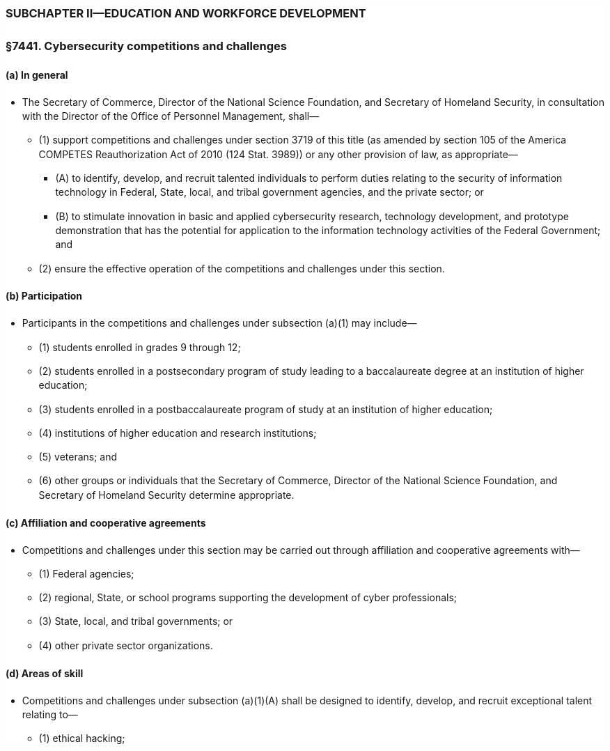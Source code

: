 ### SUBCHAPTER II—EDUCATION AND WORKFORCE DEVELOPMENT

### §7441. Cybersecurity competitions and challenges
#### (a) In general
* The Secretary of Commerce, Director of the National Science Foundation, and Secretary of Homeland Security, in consultation with the Director of the Office of Personnel Management, shall—

  * (1) support competitions and challenges under section 3719 of this title (as amended by section 105 of the America COMPETES Reauthorization Act of 2010 (124 Stat. 3989)) or any other provision of law, as appropriate—

    * (A) to identify, develop, and recruit talented individuals to perform duties relating to the security of information technology in Federal, State, local, and tribal government agencies, and the private sector; or

    * (B) to stimulate innovation in basic and applied cybersecurity research, technology development, and prototype demonstration that has the potential for application to the information technology activities of the Federal Government; and


  * (2) ensure the effective operation of the competitions and challenges under this section.

#### (b) Participation
* Participants in the competitions and challenges under subsection (a)(1) may include—

  * (1) students enrolled in grades 9 through 12;

  * (2) students enrolled in a postsecondary program of study leading to a baccalaureate degree at an institution of higher education;

  * (3) students enrolled in a postbaccalaureate program of study at an institution of higher education;

  * (4) institutions of higher education and research institutions;

  * (5) veterans; and

  * (6) other groups or individuals that the Secretary of Commerce, Director of the National Science Foundation, and Secretary of Homeland Security determine appropriate.

#### (c) Affiliation and cooperative agreements
* Competitions and challenges under this section may be carried out through affiliation and cooperative agreements with—

  * (1) Federal agencies;

  * (2) regional, State, or school programs supporting the development of cyber professionals;

  * (3) State, local, and tribal governments; or

  * (4) other private sector organizations.

#### (d) Areas of skill
* Competitions and challenges under subsection (a)(1)(A) shall be designed to identify, develop, and recruit exceptional talent relating to—

  * (1) ethical hacking;
